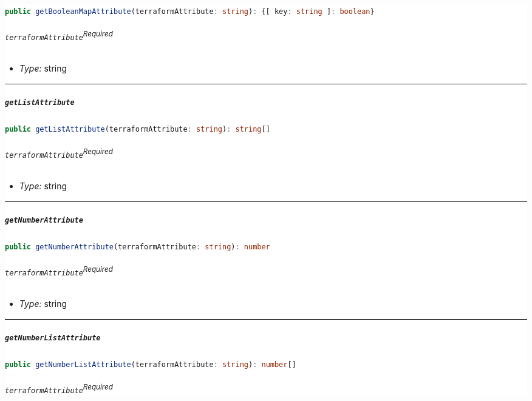 ```typescript
public getBooleanMapAttribute(terraformAttribute: string): {[ key: string ]: boolean}
```

###### `terraformAttribute`<sup>Required</sup> <a name="terraformAttribute" id="rhizo-co-terraform-provider-lacework.integrationGcpGkeAuditLog.IntegrationGcpGkeAuditLog.getBooleanMapAttribute.parameter.terraformAttribute"></a>

- *Type:* string

---

##### `getListAttribute` <a name="getListAttribute" id="rhizo-co-terraform-provider-lacework.integrationGcpGkeAuditLog.IntegrationGcpGkeAuditLog.getListAttribute"></a>

```typescript
public getListAttribute(terraformAttribute: string): string[]
```

###### `terraformAttribute`<sup>Required</sup> <a name="terraformAttribute" id="rhizo-co-terraform-provider-lacework.integrationGcpGkeAuditLog.IntegrationGcpGkeAuditLog.getListAttribute.parameter.terraformAttribute"></a>

- *Type:* string

---

##### `getNumberAttribute` <a name="getNumberAttribute" id="rhizo-co-terraform-provider-lacework.integrationGcpGkeAuditLog.IntegrationGcpGkeAuditLog.getNumberAttribute"></a>

```typescript
public getNumberAttribute(terraformAttribute: string): number
```

###### `terraformAttribute`<sup>Required</sup> <a name="terraformAttribute" id="rhizo-co-terraform-provider-lacework.integrationGcpGkeAuditLog.IntegrationGcpGkeAuditLog.getNumberAttribute.parameter.terraformAttribute"></a>

- *Type:* string

---

##### `getNumberListAttribute` <a name="getNumberListAttribute" id="rhizo-co-terraform-provider-lacework.integrationGcpGkeAuditLog.IntegrationGcpGkeAuditLog.getNumberListAttribute"></a>

```typescript
public getNumberListAttribute(terraformAttribute: string): number[]
```

###### `terraformAttribute`<sup>Required</sup> <a name="terraformAttribute" id="rhizo-co-terraform-provider-lacework.integrationGcpGkeAuditLog.IntegrationGcpGkeAuditLog.getNumberListAttribute.parameter.terraformAttribute"></a>
